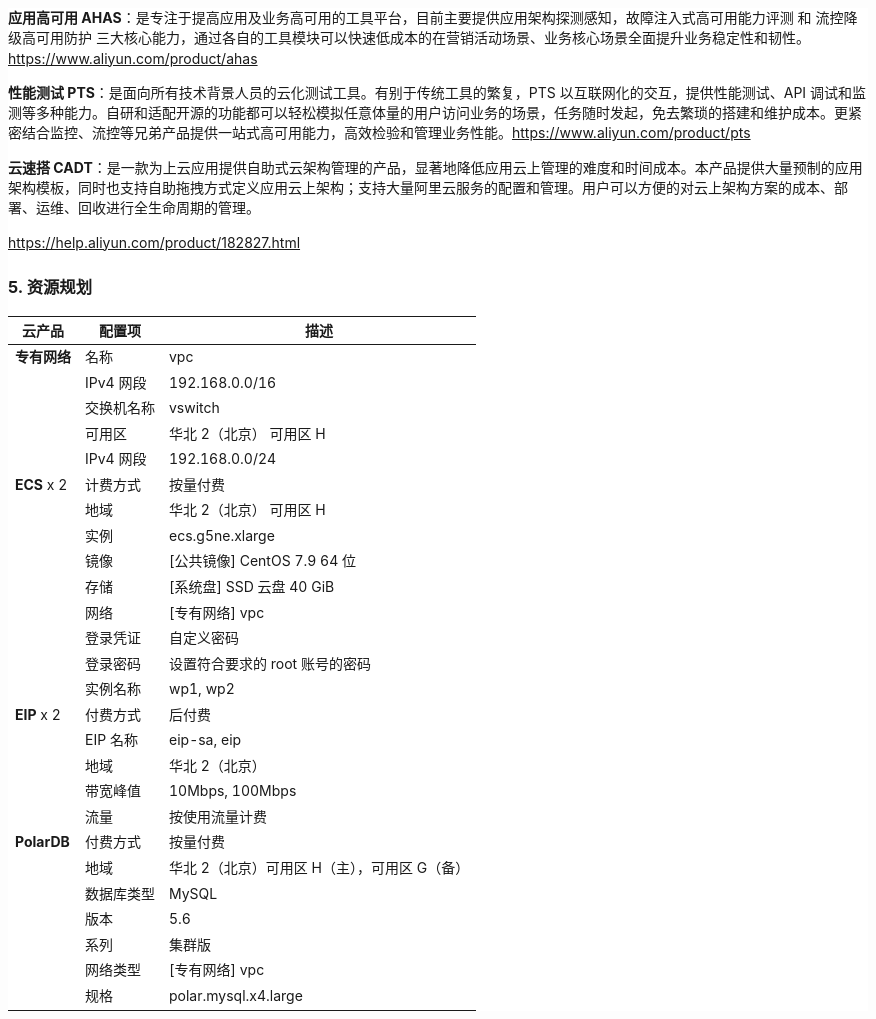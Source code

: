 

**应用高可用 AHAS**：是专注于提高应用及业务高可用的工具平台，目前主要提供应用架构探测感知，故障注入式高可用能力评测 和 流控降级高可用防护 三大核心能力，通过各自的工具模块可以快速低成本的在营销活动场景、业务核心场景全面提升业务稳定性和韧性。https://www.aliyun.com/product/ahas



**性能测试 PTS**：是面向所有技术背景人员的云化测试工具。有别于传统工具的繁复，PTS 以互联网化的交互，提供性能测试、API 调试和监测等多种能力。自研和适配开源的功能都可以轻松模拟任意体量的用户访问业务的场景，任务随时发起，免去繁琐的搭建和维护成本。更紧密结合监控、流控等兄弟产品提供一站式高可用能力，高效检验和管理业务性能。https://www.aliyun.com/product/pts



**云速搭 CADT**：是一款为上云应用提供自助式云架构管理的产品，显著地降低应用云上管理的难度和时间成本。本产品提供大量预制的应用架构模板，同时也支持自助拖拽方式定义应用云上架构；支持大量阿里云服务的配置和管理。用户可以方便的对云上架构方案的成本、部署、运维、回收进行全生命周期的管理。

 https://help.aliyun.com/product/182827.html



### 5. 资源规划

| 云产品       | 配置项       | 描述                                         |
| ------------ | ------------ | -------------------------------------------- |
| **专有网络** | 名称         | vpc                                          |
|              | IPv4 网段    | 192.168.0.0/16                               |
|              | 交换机名称   | vswitch                                      |
|              | 可用区       | 华北 2（北京） 可用区 H                      |
|              | IPv4 网段    | 192.168.0.0/24                               |
| **ECS** x 2  | 计费方式     | 按量付费                                     |
|              | 地域         | 华北 2（北京） 可用区 H                      |
|              | 实例         | ecs.g5ne.xlarge                              |
|              | 镜像         | [公共镜像] CentOS 7.9 64 位                  |
|              | 存储         | [系统盘] SSD 云盘 40 GiB                     |
|              | 网络         | [专有网络] vpc                               |
|              | 登录凭证     | 自定义密码                                   |
|              | 登录密码     | 设置符合要求的 root 账号的密码               |
|              | 实例名称     | wp1, wp2                                     |
| **EIP** x 2  | 付费方式     | 后付费                                       |
|              | EIP 名称     | eip-sa, eip                                  |
|              | 地域         | 华北 2（北京）                               |
|              | 带宽峰值     | 10Mbps, 100Mbps                              |
|              | 流量         | 按使用流量计费                               |
| **PolarDB**  | 付费方式     | 按量付费                                     |
|              | 地域         | 华北 2（北京）可用区 H（主），可用区 G（备） |
|              | 数据库类型   | MySQL                                        |
|              | 版本         | 5.6                                          |
|              | 系列         | 集群版                                       |
|              | 网络类型     | [专有网络] vpc                               |
|              | 规格         | polar.mysql.x4.large                         |